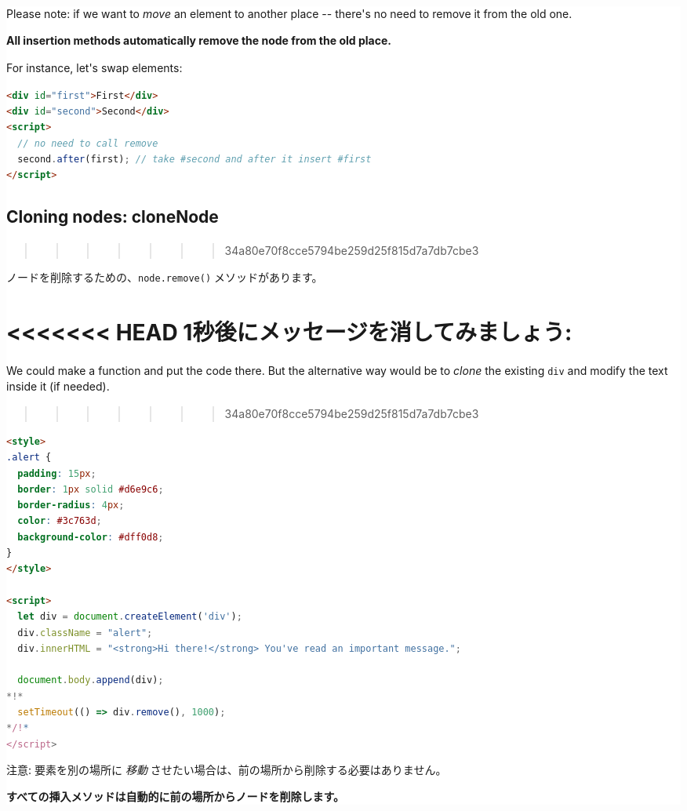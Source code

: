 Please note: if we want to *move* an element to another place -- there's no need to remove it from the old one.

**All insertion methods automatically remove the node from the old place.**

For instance, let's swap elements:

```html run height=50
<div id="first">First</div>
<div id="second">Second</div>
<script>
  // no need to call remove
  second.after(first); // take #second and after it insert #first
</script>
```

## Cloning nodes: cloneNode
>>>>>>> 34a80e70f8cce5794be259d25f815d7a7db7cbe3

ノードを削除するための、`node.remove()` メソッドがあります。

<<<<<<< HEAD
1秒後にメッセージを消してみましょう:
=======
We could make a function and put the code there. But the alternative way would be to *clone* the existing `div` and modify the text inside it (if needed).
>>>>>>> 34a80e70f8cce5794be259d25f815d7a7db7cbe3

```html run untrusted
<style>
.alert {
  padding: 15px;
  border: 1px solid #d6e9c6;
  border-radius: 4px;
  color: #3c763d;
  background-color: #dff0d8;
}
</style>

<script>
  let div = document.createElement('div');
  div.className = "alert";
  div.innerHTML = "<strong>Hi there!</strong> You've read an important message.";

  document.body.append(div);
*!*
  setTimeout(() => div.remove(), 1000);
*/!*
</script>
```

注意: 要素を別の場所に *移動* させたい場合は、前の場所から削除する必要はありません。

**すべての挿入メソッドは自動的に前の場所からノードを削除します。**
